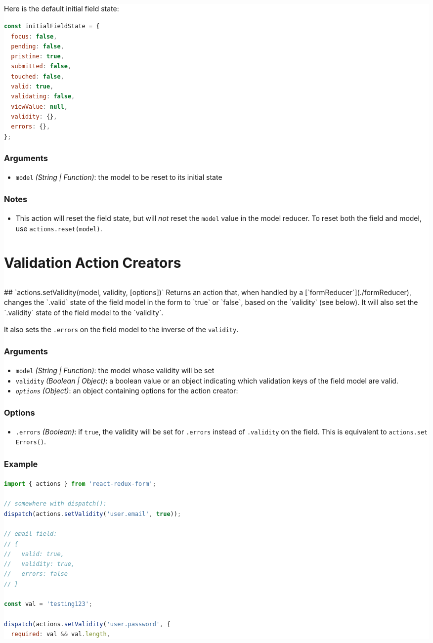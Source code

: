 Here is the default initial field state:

```jsx
const initialFieldState = {
  focus: false,
  pending: false,
  pristine: true,
  submitted: false,
  touched: false,
  valid: true,
  validating: false,
  viewValue: null,
  validity: {},
  errors: {},
};
```

### Arguments
- `model` _(String | Function)_: the model to be reset to its initial state

### Notes
- This action will reset the field state, but will _not_ reset the `model` value in the model reducer. To reset both the field and model, use `actions.reset(model)`.

# Validation Action Creators

<h2 id="actions-setValidity"></h2>
## `actions.setValidity(model, validity, [options])`
Returns an action that, when handled by a [`formReducer`](./formReducer), changes the `.valid` state of the field model in the form to `true` or `false`, based on the `validity` (see below). It will also set the `.validity` state of the field model to the `validity`.

It also sets the `.errors` on the field model to the inverse of the `validity`.

### Arguments
- `model` _(String | Function)_: the model whose validity will be set
- `validity` _(Boolean | Object)_: a boolean value or an object indicating which validation keys of the field model are valid.
- _`options`_ _(Object)_: an object containing options for the action creator:

### Options
- `.errors` _(Boolean)_: if `true`, the validity will be set for `.errors` instead of `.validity` on the field. This is equivalent to `actions.setErrors()`.

### Example
```jsx
import { actions } from 'react-redux-form';

// somewhere with dispatch():
dispatch(actions.setValidity('user.email', true));

// email field:
// {
//   valid: true,
//   validity: true,
//   errors: false
// }

const val = 'testing123';

dispatch(actions.setValidity('user.password', {
  required: val && val.length,
```